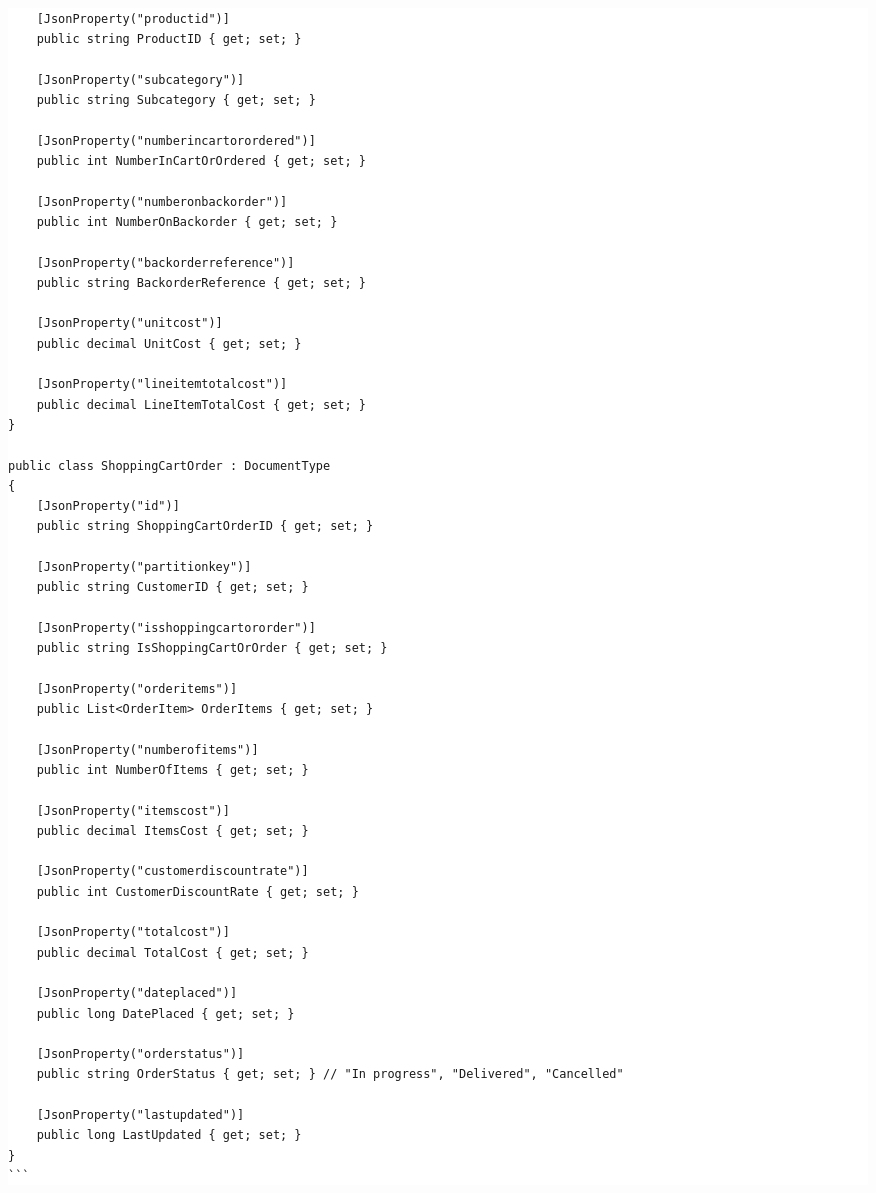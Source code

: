         [JsonProperty("productid")]
        public string ProductID { get; set; }

        [JsonProperty("subcategory")]
        public string Subcategory { get; set; }

        [JsonProperty("numberincartorordered")]
        public int NumberInCartOrOrdered { get; set; }

        [JsonProperty("numberonbackorder")]
        public int NumberOnBackorder { get; set; }

        [JsonProperty("backorderreference")]
        public string BackorderReference { get; set; }

        [JsonProperty("unitcost")]
        public decimal UnitCost { get; set; }

        [JsonProperty("lineitemtotalcost")]
        public decimal LineItemTotalCost { get; set; }
    }

    public class ShoppingCartOrder : DocumentType
    {
        [JsonProperty("id")]
        public string ShoppingCartOrderID { get; set; }

        [JsonProperty("partitionkey")]
        public string CustomerID { get; set; }

        [JsonProperty("isshoppingcartororder")]
        public string IsShoppingCartOrOrder { get; set; }

        [JsonProperty("orderitems")]
        public List<OrderItem> OrderItems { get; set; }

        [JsonProperty("numberofitems")]
        public int NumberOfItems { get; set; }

        [JsonProperty("itemscost")]
        public decimal ItemsCost { get; set; }

        [JsonProperty("customerdiscountrate")]
        public int CustomerDiscountRate { get; set; }

        [JsonProperty("totalcost")]
        public decimal TotalCost { get; set; }

        [JsonProperty("dateplaced")]
        public long DatePlaced { get; set; }

        [JsonProperty("orderstatus")]
        public string OrderStatus { get; set; } // "In progress", "Delivered", "Cancelled"

        [JsonProperty("lastupdated")]
        public long LastUpdated { get; set; }
    }
    ```
